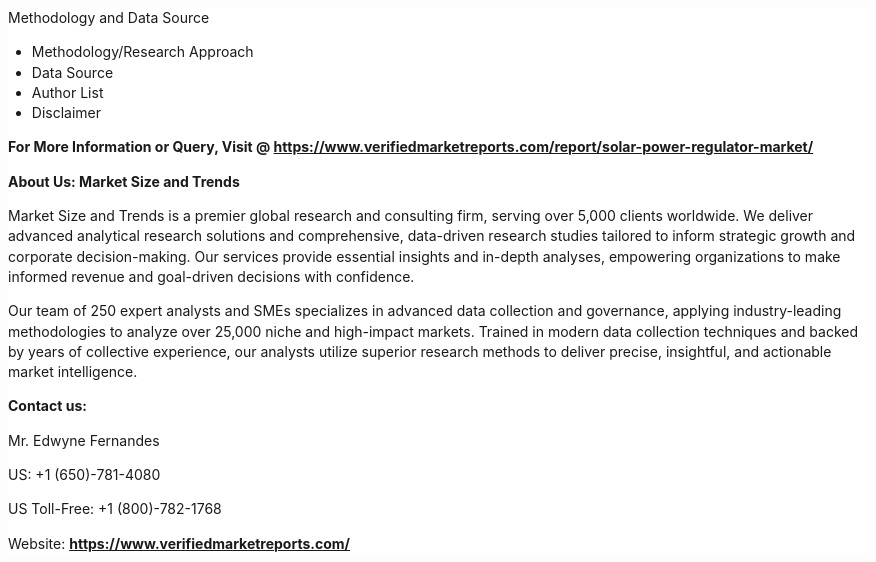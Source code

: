 Methodology and Data Source</strong></p><ul><li>Methodology/Research Approach</li><li>Data Source</li><li>Author List</li><li>Disclaimer</li></ul></p><p><strong>For More Information or Query, Visit @ <a href="https://www.verifiedmarketreports.com/report/solar-power-regulator-market/">https://www.verifiedmarketreports.com/report/solar-power-regulator-market/</a></strong></p><p><strong>About Us: Market Size and Trends</strong></p><p>Market Size and Trends is a premier global research and consulting firm, serving over 5,000 clients worldwide. We deliver advanced analytical research solutions and comprehensive, data-driven research studies tailored to inform strategic growth and corporate decision-making. Our services provide essential insights and in-depth analyses, empowering organizations to make informed revenue and goal-driven decisions with confidence.</p><p>Our team of 250 expert analysts and SMEs specializes in advanced data collection and governance, applying industry-leading methodologies to analyze over 25,000 niche and high-impact markets. Trained in modern data collection techniques and backed by years of collective experience, our analysts utilize superior research methods to deliver precise, insightful, and actionable market intelligence.</p><p><strong>Contact us:</strong></p><p>Mr. Edwyne Fernandes</p><p>US: +1 (650)-781-4080</p><p>US Toll-Free: +1 (800)-782-1768</p><p>Website: <strong><a href="https://www.verifiedmarketreports.com/">https://www.verifiedmarketreports.com/</a></strong></p>
